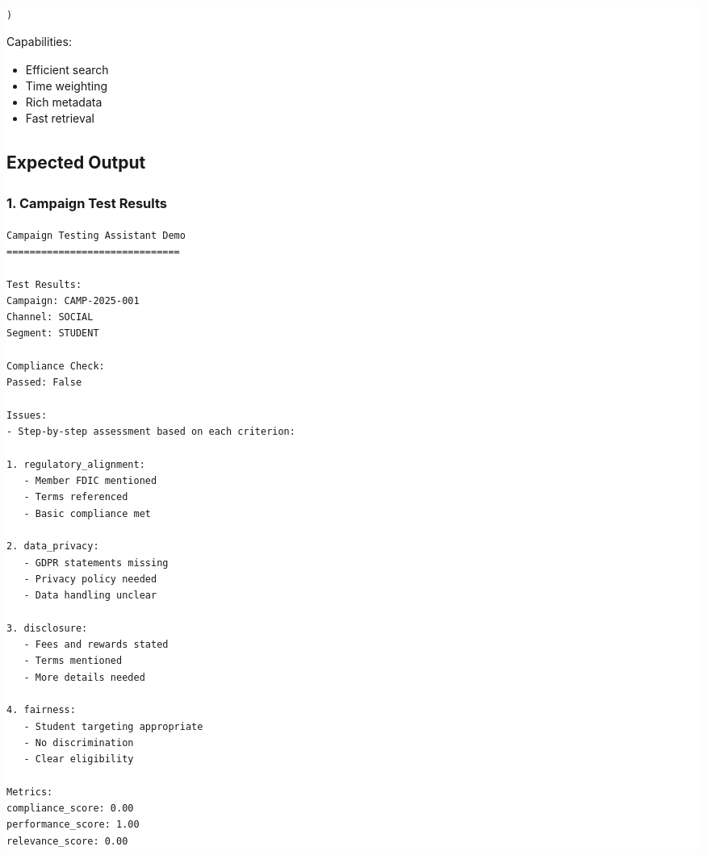 ```python
)
```

Capabilities:
- Efficient search
- Time weighting
- Rich metadata
- Fast retrieval

## Expected Output

### 1. Campaign Test Results
```
Campaign Testing Assistant Demo
==============================

Test Results:
Campaign: CAMP-2025-001
Channel: SOCIAL
Segment: STUDENT

Compliance Check:
Passed: False

Issues:
- Step-by-step assessment based on each criterion:

1. regulatory_alignment: 
   - Member FDIC mentioned
   - Terms referenced
   - Basic compliance met

2. data_privacy: 
   - GDPR statements missing
   - Privacy policy needed
   - Data handling unclear

3. disclosure: 
   - Fees and rewards stated
   - Terms mentioned
   - More details needed

4. fairness: 
   - Student targeting appropriate
   - No discrimination
   - Clear eligibility

Metrics:
compliance_score: 0.00
performance_score: 1.00
relevance_score: 0.00
```
